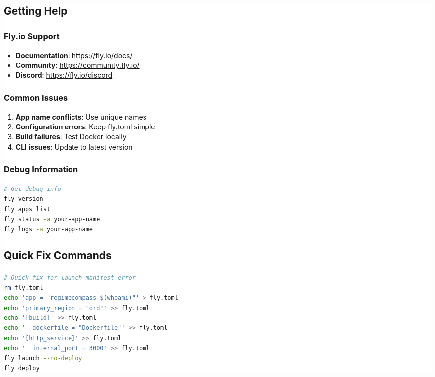 ## Getting Help

### Fly.io Support
- **Documentation**: https://fly.io/docs/
- **Community**: https://community.fly.io/
- **Discord**: https://fly.io/discord

### Common Issues
1. **App name conflicts**: Use unique names
2. **Configuration errors**: Keep fly.toml simple
3. **Build failures**: Test Docker locally
4. **CLI issues**: Update to latest version

### Debug Information
```bash
# Get debug info
fly version
fly apps list
fly status -a your-app-name
fly logs -a your-app-name
```

## Quick Fix Commands

```bash
# Quick fix for launch manifest error
rm fly.toml
echo 'app = "regimecompass-$(whoami)"' > fly.toml
echo 'primary_region = "ord"' >> fly.toml
echo '[build]' >> fly.toml
echo '  dockerfile = "Dockerfile"' >> fly.toml
echo '[http_service]' >> fly.toml
echo '  internal_port = 3000' >> fly.toml
fly launch --no-deploy
fly deploy
```
